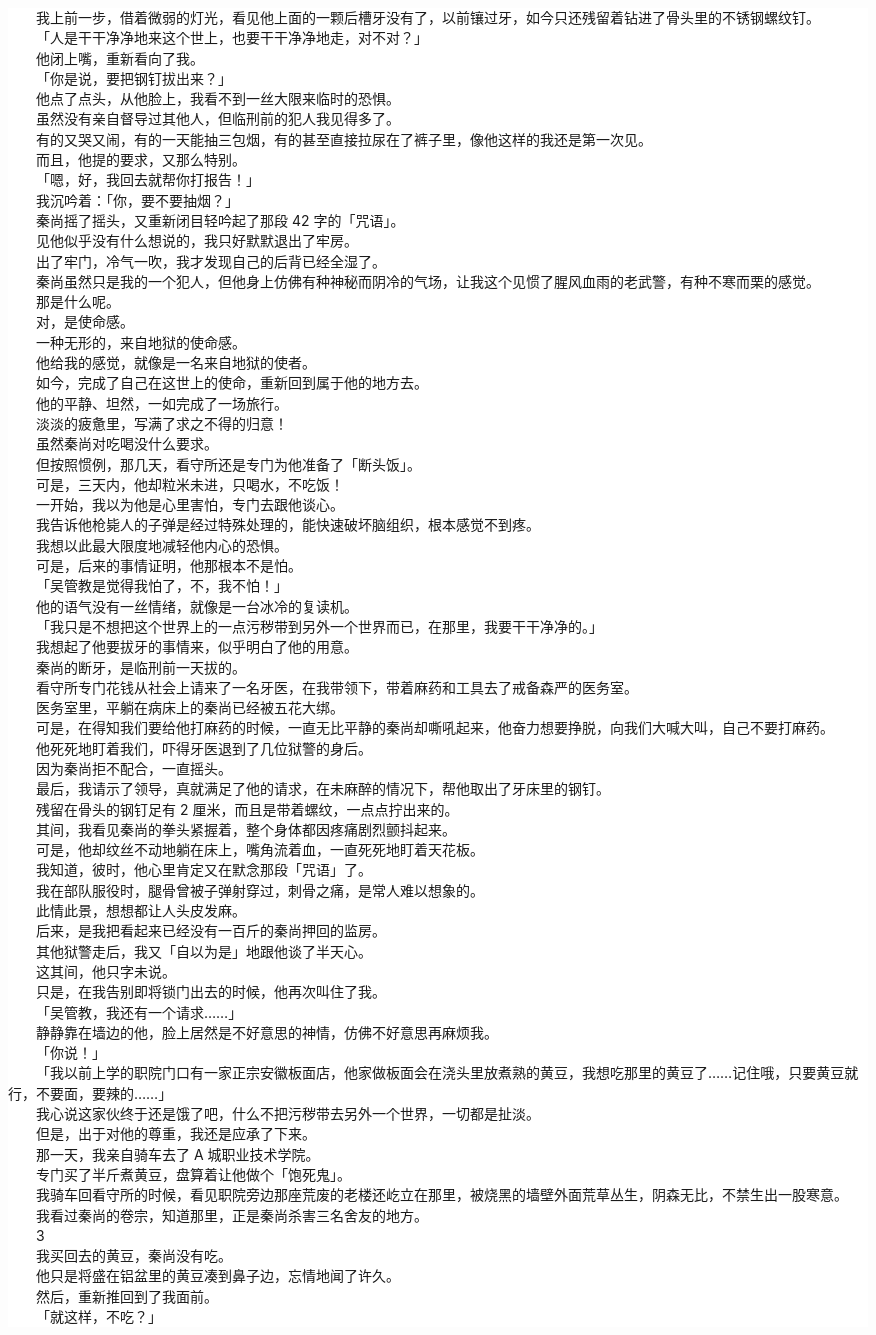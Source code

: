 &emsp;&emsp;我上前一步，借着微弱的灯光，看见他上面的一颗后槽牙没有了，以前镶过牙，如今只还残留着钻进了骨头里的不锈钢螺纹钉。  
&emsp;&emsp;「人是干干净净地来这个世上，也要干干净净地走，对不对？」  
&emsp;&emsp;他闭上嘴，重新看向了我。  
&emsp;&emsp;「你是说，要把钢钉拔出来？」  
&emsp;&emsp;他点了点头，从他脸上，我看不到一丝大限来临时的恐惧。  
&emsp;&emsp;虽然没有亲自督导过其他人，但临刑前的犯人我见得多了。  
&emsp;&emsp;有的又哭又闹，有的一天能抽三包烟，有的甚至直接拉尿在了裤子里，像他这样的我还是第一次见。  
&emsp;&emsp;而且，他提的要求，又那么特别。  
&emsp;&emsp;「嗯，好，我回去就帮你打报告！」  
&emsp;&emsp;我沉吟着：「你，要不要抽烟？」  
&emsp;&emsp;秦尚摇了摇头，又重新闭目轻吟起了那段 42 字的「咒语」。  
&emsp;&emsp;见他似乎没有什么想说的，我只好默默退出了牢房。  
&emsp;&emsp;出了牢门，冷气一吹，我才发现自己的后背已经全湿了。  
&emsp;&emsp;秦尚虽然只是我的一个犯人，但他身上仿佛有种神秘而阴冷的气场，让我这个见惯了腥风血雨的老武警，有种不寒而栗的感觉。  
&emsp;&emsp;那是什么呢。  
&emsp;&emsp;对，是使命感。  
&emsp;&emsp;一种无形的，来自地狱的使命感。  
&emsp;&emsp;他给我的感觉，就像是一名来自地狱的使者。  
&emsp;&emsp;如今，完成了自己在这世上的使命，重新回到属于他的地方去。  
&emsp;&emsp;他的平静、坦然，一如完成了一场旅行。  
&emsp;&emsp;淡淡的疲惫里，写满了求之不得的归意！  
&emsp;&emsp;虽然秦尚对吃喝没什么要求。  
&emsp;&emsp;但按照惯例，那几天，看守所还是专门为他准备了「断头饭」。  
&emsp;&emsp;可是，三天内，他却粒米未进，只喝水，不吃饭！  
&emsp;&emsp;一开始，我以为他是心里害怕，专门去跟他谈心。  
&emsp;&emsp;我告诉他枪毙人的子弹是经过特殊处理的，能快速破坏脑组织，根本感觉不到疼。  
&emsp;&emsp;我想以此最大限度地减轻他内心的恐惧。  
&emsp;&emsp;可是，后来的事情证明，他那根本不是怕。  
&emsp;&emsp;「吴管教是觉得我怕了，不，我不怕！」  
&emsp;&emsp;他的语气没有一丝情绪，就像是一台冰冷的复读机。  
&emsp;&emsp;「我只是不想把这个世界上的一点污秽带到另外一个世界而已，在那里，我要干干净净的。」  
&emsp;&emsp;我想起了他要拔牙的事情来，似乎明白了他的用意。  
&emsp;&emsp;秦尚的断牙，是临刑前一天拔的。  
&emsp;&emsp;看守所专门花钱从社会上请来了一名牙医，在我带领下，带着麻药和工具去了戒备森严的医务室。  
&emsp;&emsp;医务室里，平躺在病床上的秦尚已经被五花大绑。  
&emsp;&emsp;可是，在得知我们要给他打麻药的时候，一直无比平静的秦尚却嘶吼起来，他奋力想要挣脱，向我们大喊大叫，自己不要打麻药。  
&emsp;&emsp;他死死地盯着我们，吓得牙医退到了几位狱警的身后。  
&emsp;&emsp;因为秦尚拒不配合，一直摇头。  
&emsp;&emsp;最后，我请示了领导，真就满足了他的请求，在未麻醉的情况下，帮他取出了牙床里的钢钉。  
&emsp;&emsp;残留在骨头的钢钉足有 2 厘米，而且是带着螺纹，一点点拧出来的。  
&emsp;&emsp;其间，我看见秦尚的拳头紧握着，整个身体都因疼痛剧烈颤抖起来。  
&emsp;&emsp;可是，他却纹丝不动地躺在床上，嘴角流着血，一直死死地盯着天花板。  
&emsp;&emsp;我知道，彼时，他心里肯定又在默念那段「咒语」了。  
&emsp;&emsp;我在部队服役时，腿骨曾被子弹射穿过，刺骨之痛，是常人难以想象的。  
&emsp;&emsp;此情此景，想想都让人头皮发麻。  
&emsp;&emsp;后来，是我把看起来已经没有一百斤的秦尚押回的监房。  
&emsp;&emsp;其他狱警走后，我又「自以为是」地跟他谈了半天心。  
&emsp;&emsp;这其间，他只字未说。  
&emsp;&emsp;只是，在我告别即将锁门出去的时候，他再次叫住了我。  
&emsp;&emsp;「吴管教，我还有一个请求……」  
&emsp;&emsp;静静靠在墙边的他，脸上居然是不好意思的神情，仿佛不好意思再麻烦我。  
&emsp;&emsp;「你说！」  
&emsp;&emsp;「我以前上学的职院门口有一家正宗安徽板面店，他家做板面会在浇头里放煮熟的黄豆，我想吃那里的黄豆了……记住哦，只要黄豆就行，不要面，要辣的……」  
&emsp;&emsp;我心说这家伙终于还是饿了吧，什么不把污秽带去另外一个世界，一切都是扯淡。  
&emsp;&emsp;但是，出于对他的尊重，我还是应承了下来。  
&emsp;&emsp;那一天，我亲自骑车去了 A 城职业技术学院。  
&emsp;&emsp;专门买了半斤煮黄豆，盘算着让他做个「饱死鬼」。  
&emsp;&emsp;我骑车回看守所的时候，看见职院旁边那座荒废的老楼还屹立在那里，被烧黑的墙壁外面荒草丛生，阴森无比，不禁生出一股寒意。  
&emsp;&emsp;我看过秦尚的卷宗，知道那里，正是秦尚杀害三名舍友的地方。  
&emsp;&emsp;3  
&emsp;&emsp;我买回去的黄豆，秦尚没有吃。  
&emsp;&emsp;他只是将盛在铝盆里的黄豆凑到鼻子边，忘情地闻了许久。  
&emsp;&emsp;然后，重新推回到了我面前。  
&emsp;&emsp;「就这样，不吃？」  
